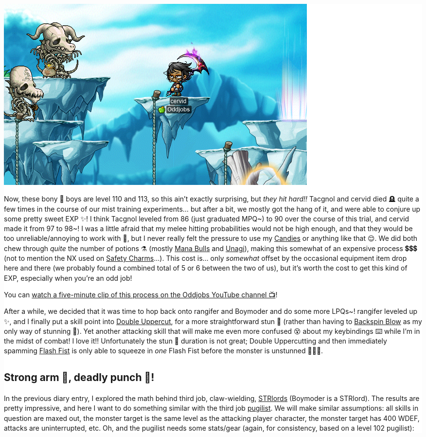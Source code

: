 ![F3](cervid-f3.png "F3")

Now, these bony 🦴 boys are level 110 and 113, so this ain’t exactly surprising, but _they hit hard!!_ Tacgnol and cervid died 🪦 quite a few times in the course of our mist training experiments… but after a bit, we mostly got the hang of it, and were able to conjure up some pretty sweet EXP ✨! I think Tacgnol leveled from 86 (just graduated MPQ~) to 90 over the course of this trial, and cervid made it from 97 to 98~! I was a little afraid that my melee hitting probabilities would not be high enough, and that they would be too unreliable/annoying to work with 😬, but I never really felt the pressure to use my [Candies](https://maplelegends.com/lib/use?id=2022033) or anything like that 😌. We did both chew through _quite_ the number of potions ⚗️ (mostly [Mana Bulls](https://maplelegends.com/lib/use?id=2002020) and [Unagi](https://maplelegends.com/lib/use?id=2022003)), making this somewhat of an expensive process 💲💲💲 (not to mention the NX used on [Safety Charms](https://maplelegends.com/lib/cash?id=5130000)…). This cost is… only _somewhat_ offset by the occasional equipment item drop here and there (we probably found a combined total of 5 or 6 between the two of us), but it’s worth the cost to get this kind of EXP, especially when you’re an odd job!

You can [watch a five-minute clip of this process on the Oddjobs YouTube channel 📺](https://www.youtube.com/watch?v=2bbaPwgfwnc)!

After a while, we decided that it was time to hop back onto rangifer and Boymoder and do some more LPQs~! rangifer leveled up ✨, and I finally put a skill point into [Double Uppercut](https://maplelegends.com/lib/skill?id=5101003), for a more straightforward stun 💫 (rather than having to [Backspin Blow](https://maplelegends.com/lib/skill?id=5101002) as my only way of stunning 💫). Yet another attacking skill that will make me even more confused 😵 about my keybindings ⌨️ while I’m in the midst of combat! I love it!! Unfortunately the stun 💫 duration is not great; Double Uppercutting and then immediately spamming [Flash Fist](https://maplelegends.com/lib/skill?id=5001001) is only able to squeeze in _one_ Flash Fist before the monster is unstunned 🤷🏽‍♀️.

## Strong arm 💪, deadly punch 👊!

In the previous diary entry, I explored the math behind third job, claw-wielding, [STRlords](https://oddjobs.codeberg.page/odd-jobs.html#str-assassin) (Boymoder is a STRlord). The results are pretty impressive, and here I want to do something similar with the third job [pugilist](https://oddjobs.codeberg.page/odd-jobs.html#pugilist). We will make similar assumptions: all skills in question are maxed out, the monster target is the same level as the attacking player character, the monster target has 400 WDEF, attacks are uninterrupted, etc. Oh, and the pugilist needs some stats/gear (again, for consistency, based on a level 102 pugilist):
